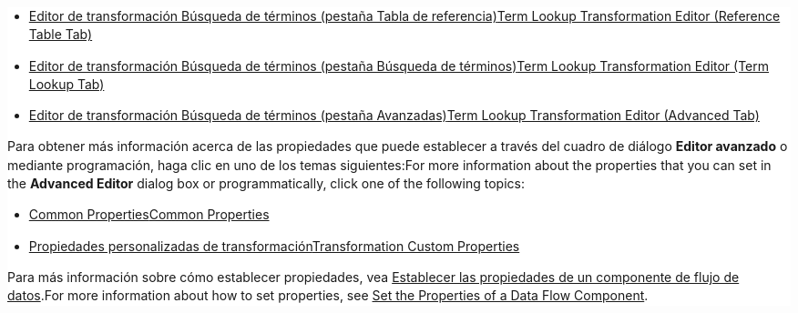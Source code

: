 -   [<span data-ttu-id="1df15-165">Editor de transformación Búsqueda de términos &#40;pestaña Tabla de referencia&#41;</span><span class="sxs-lookup"><span data-stu-id="1df15-165">Term Lookup Transformation Editor &#40;Reference Table Tab&#41;</span></span>](../../term-lookup-transformation-editor-reference-table-tab.md)  
  
-   [<span data-ttu-id="1df15-166">Editor de transformación Búsqueda de términos &#40;pestaña Búsqueda de términos&#41;</span><span class="sxs-lookup"><span data-stu-id="1df15-166">Term Lookup Transformation Editor &#40;Term Lookup Tab&#41;</span></span>](../../term-lookup-transformation-editor-term-lookup-tab.md)  
  
-   [<span data-ttu-id="1df15-167">Editor de transformación Búsqueda de términos &#40;pestaña Avanzadas&#41;</span><span class="sxs-lookup"><span data-stu-id="1df15-167">Term Lookup Transformation Editor &#40;Advanced Tab&#41;</span></span>](../../term-lookup-transformation-editor-advanced-tab.md)  
  
 <span data-ttu-id="1df15-168">Para obtener más información acerca de las propiedades que puede establecer a través del cuadro de diálogo **Editor avanzado** o mediante programación, haga clic en uno de los temas siguientes:</span><span class="sxs-lookup"><span data-stu-id="1df15-168">For more information about the properties that you can set in the **Advanced Editor** dialog box or programmatically, click one of the following topics:</span></span>  
  
-   [<span data-ttu-id="1df15-169">Common Properties</span><span class="sxs-lookup"><span data-stu-id="1df15-169">Common Properties</span></span>](../../common-properties.md)  
  
-   [<span data-ttu-id="1df15-170">Propiedades personalizadas de transformación</span><span class="sxs-lookup"><span data-stu-id="1df15-170">Transformation Custom Properties</span></span>](transformation-custom-properties.md)  
  
 <span data-ttu-id="1df15-171">Para más información sobre cómo establecer propiedades, vea [Establecer las propiedades de un componente de flujo de datos](../set-the-properties-of-a-data-flow-component.md).</span><span class="sxs-lookup"><span data-stu-id="1df15-171">For more information about how to set properties, see [Set the Properties of a Data Flow Component](../set-the-properties-of-a-data-flow-component.md).</span></span>  
  
  
